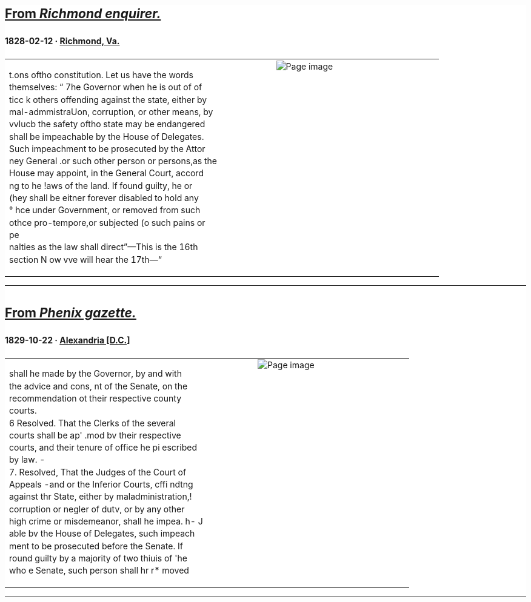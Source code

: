 
## [From _Richmond enquirer._](https://www.loc.gov/resource/sn84024735/1828-02-12/ed-1/?sp=4)

#### 1828-02-12 &middot; [Richmond, Va.](http://dbpedia.org/resource/Richmond%2C_Virginia)

<table style="width: 100%;"><tr><td style="width: 50%">

  
t.ons oftho constitution. Let us have the words  
themselves: “ 7he Governor when he is out of of­  
ticc k others offending against the state, either by  
mal-admmistraUon, corruption, or other means, by  
vvlucb the safety oftho state may be endangered  
shall be impeachable by the House of Delegates.  
Such impeachment to be prosecuted by the Attor­  
ney General .or such other person or persons,as the  
House may appoint, in the General Court, accord­  
ng to he !aws of the land. If found guilty, he or  
(hey shall be eitner forever disabled to hold any  
° hce under Government, or removed from such  
othce pro-tempore,or subjected (o such pains or pe­  
nalties as the law shall direct”—This is the 16th  
section N ow vve will hear the 17th—“
</td><td style="width: 50%; max-height: 75%; margin: auto; display: block;">
<img alt="Page image" src="https://tile.loc.gov/image-services/iiif/service:ndnp:vi:batch_vi_naturals_ver01:data:sn84024735:00414184017:1828021201:0377/pct:51.05416801816413,34.95263541413651,15.217861390420586,7.339486681240386/!600,600/0/default.jpg"/>
</td>
</tr></table>

---

## [From _Phenix gazette._](https://www.loc.gov/resource/sn85025006/1829-10-22/ed-1/?sp=2)

#### 1829-10-22 &middot; [Alexandria [D.C.]](http://dbpedia.org/resource/Alexandria%2C_Virginia)

<table style="width: 100%;"><tr><td style="width: 50%">

  
shall he made by the Governor, by and with  
the advice and cons, nt of the Senate, on the  
recommendation ot their respective county  
courts.  
6 Resolved. That the Clerks of the several  
courts shall be ap&#x27; .mod bv their respective  
courts, and their tenure of office he pi escribed  
by law. -  
7. Resolved, That the Judges of the Court of  
Appeals -and or the Inferior Courts, cffi ndtng  
against thr State, either by maladministration,!  
corruption or negler of dutv, or by any other  
high crime or misdemeanor, shall he impea. h- J  
able bv the House of Delegates, such impeach­  
ment to be prosecuted before the Senate. If  
round guilty by a majority of two thiuis of &#x27;he  
who e Senate, such person shall hr r* moved
</td><td style="width: 50%; max-height: 75%; margin: auto; display: block;">
<img alt="Page image" src="https://tile.loc.gov/image-services/iiif/service:ndnp:vi:batch_vi_isotopes_ver01:data:sn85025006:00414216420:1829102201:0076/pct:43.85113268608414,83.47241250467057,18.79419872947381,11.02669489766264/!600,600/0/default.jpg"/>
</td>
</tr></table>

---